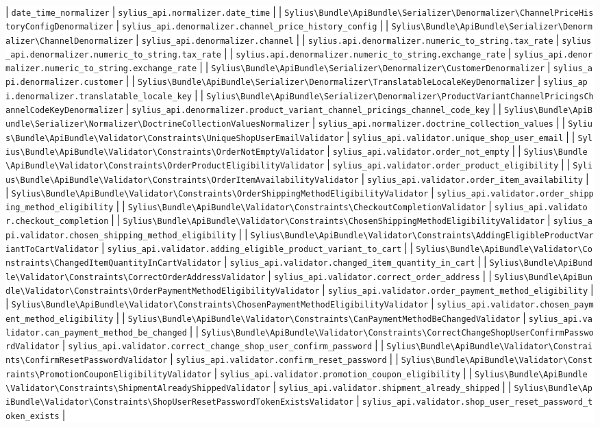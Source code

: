 | `date_time_normalizer`                                                                                              | `sylius_api.normalizer.date_time`                                                                   |
| `Sylius\Bundle\ApiBundle\Serializer\Denormalizer\ChannelPriceHistoryConfigDenormalizer`                             | `sylius_api.denormalizer.channel_price_history_config`                                              |
| `Sylius\Bundle\ApiBundle\Serializer\Denormalizer\ChannelDenormalizer`                                               | `sylius_api.denormalizer.channel`                                                                   |
| `sylius.api.denormalizer.numeric_to_string.tax_rate`                                                                | `sylius_api.denormalizer.numeric_to_string.tax_rate`                                                |
| `sylius.api.denormalizer.numeric_to_string.exchange_rate`                                                           | `sylius_api.denormalizer.numeric_to_string.exchange_rate`                                           |
| `Sylius\Bundle\ApiBundle\Serializer\Denormalizer\CustomerDenormalizer`                                              | `sylius_api.denormalizer.customer`                                                                  |
| `Sylius\Bundle\ApiBundle\Serializer\Denormalizer\TranslatableLocaleKeyDenormalizer`                                 | `sylius_api.denormalizer.translatable_locale_key`                                                   |
| `Sylius\Bundle\ApiBundle\Serializer\Denormalizer\ProductVariantChannelPricingsChannelCodeKeyDenormalizer`           | `sylius_api.denormalizer.product_variant_channel_pricings_channel_code_key`                         |
| `Sylius\Bundle\ApiBundle\Serializer\Normalizer\DoctrineCollectionValuesNormalizer`                                  | `sylius_api.normalizer.doctrine_collection_values`                                                  |
| `Sylius\Bundle\ApiBundle\Validator\Constraints\UniqueShopUserEmailValidator`                                        | `sylius_api.validator.unique_shop_user_email`                                                       |
| `Sylius\Bundle\ApiBundle\Validator\Constraints\OrderNotEmptyValidator`                                              | `sylius_api.validator.order_not_empty`                                                              |
| `Sylius\Bundle\ApiBundle\Validator\Constraints\OrderProductEligibilityValidator`                                    | `sylius_api.validator.order_product_eligibility`                                                    |
| `Sylius\Bundle\ApiBundle\Validator\Constraints\OrderItemAvailabilityValidator`                                      | `sylius_api.validator.order_item_availability`                                                      |
| `Sylius\Bundle\ApiBundle\Validator\Constraints\OrderShippingMethodEligibilityValidator`                             | `sylius_api.validator.order_shipping_method_eligibility`                                            |
| `Sylius\Bundle\ApiBundle\Validator\Constraints\CheckoutCompletionValidator`                                         | `sylius_api.validator.checkout_completion`                                                          |
| `Sylius\Bundle\ApiBundle\Validator\Constraints\ChosenShippingMethodEligibilityValidator`                            | `sylius_api.validator.chosen_shipping_method_eligibility`                                           |
| `Sylius\Bundle\ApiBundle\Validator\Constraints\AddingEligibleProductVariantToCartValidator`                         | `sylius_api.validator.adding_eligible_product_variant_to_cart`                                      |
| `Sylius\Bundle\ApiBundle\Validator\Constraints\ChangedItemQuantityInCartValidator`                                  | `sylius_api.validator.changed_item_quantity_in_cart`                                                |
| `Sylius\Bundle\ApiBundle\Validator\Constraints\CorrectOrderAddressValidator`                                        | `sylius_api.validator.correct_order_address`                                                        |
| `Sylius\Bundle\ApiBundle\Validator\Constraints\OrderPaymentMethodEligibilityValidator`                              | `sylius_api.validator.order_payment_method_eligibility`                                             |
| `Sylius\Bundle\ApiBundle\Validator\Constraints\ChosenPaymentMethodEligibilityValidator`                             | `sylius_api.validator.chosen_payment_method_eligibility`                                            |
| `Sylius\Bundle\ApiBundle\Validator\Constraints\CanPaymentMethodBeChangedValidator`                                  | `sylius_api.validator.can_payment_method_be_changed`                                                |
| `Sylius\Bundle\ApiBundle\Validator\Constraints\CorrectChangeShopUserConfirmPasswordValidator`                       | `sylius_api.validator.correct_change_shop_user_confirm_password`                                    |
| `Sylius\Bundle\ApiBundle\Validator\Constraints\ConfirmResetPasswordValidator`                                       | `sylius_api.validator.confirm_reset_password`                                                       |
| `Sylius\Bundle\ApiBundle\Validator\Constraints\PromotionCouponEligibilityValidator`                                 | `sylius_api.validator.promotion_coupon_eligibility`                                                 |
| `Sylius\Bundle\ApiBundle\Validator\Constraints\ShipmentAlreadyShippedValidator`                                     | `sylius_api.validator.shipment_already_shipped`                                                     |
| `Sylius\Bundle\ApiBundle\Validator\Constraints\ShopUserResetPasswordTokenExistsValidator`                           | `sylius_api.validator.shop_user_reset_password_token_exists`                                        |